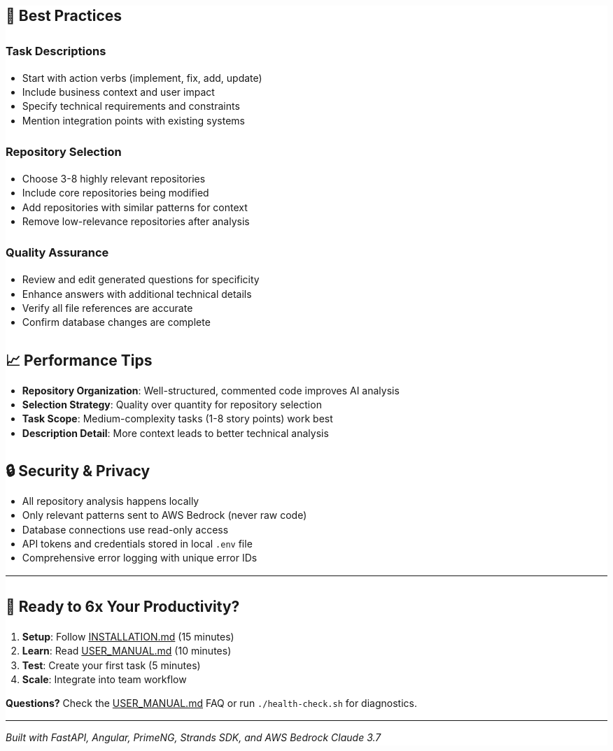 ## 🤝 Best Practices

### Task Descriptions
- Start with action verbs (implement, fix, add, update)
- Include business context and user impact
- Specify technical requirements and constraints
- Mention integration points with existing systems

### Repository Selection  
- Choose 3-8 highly relevant repositories
- Include core repositories being modified
- Add repositories with similar patterns for context
- Remove low-relevance repositories after analysis

### Quality Assurance
- Review and edit generated questions for specificity
- Enhance answers with additional technical details
- Verify all file references are accurate
- Confirm database changes are complete

## 📈 Performance Tips

- **Repository Organization**: Well-structured, commented code improves AI analysis
- **Selection Strategy**: Quality over quantity for repository selection  
- **Task Scope**: Medium-complexity tasks (1-8 story points) work best
- **Description Detail**: More context leads to better technical analysis

## 🔒 Security & Privacy

- All repository analysis happens locally
- Only relevant patterns sent to AWS Bedrock (never raw code)
- Database connections use read-only access
- API tokens and credentials stored in local `.env` file
- Comprehensive error logging with unique error IDs

---

## 🚀 Ready to 6x Your Productivity?

1. **Setup**: Follow [INSTALLATION.md](INSTALLATION.md) (15 minutes)
2. **Learn**: Read [USER_MANUAL.md](USER_MANUAL.md) (10 minutes)  
3. **Test**: Create your first task (5 minutes)
4. **Scale**: Integrate into team workflow

**Questions?** Check the [USER_MANUAL.md](USER_MANUAL.md) FAQ or run `./health-check.sh` for diagnostics.

---
*Built with FastAPI, Angular, PrimeNG, Strands SDK, and AWS Bedrock Claude 3.7*
